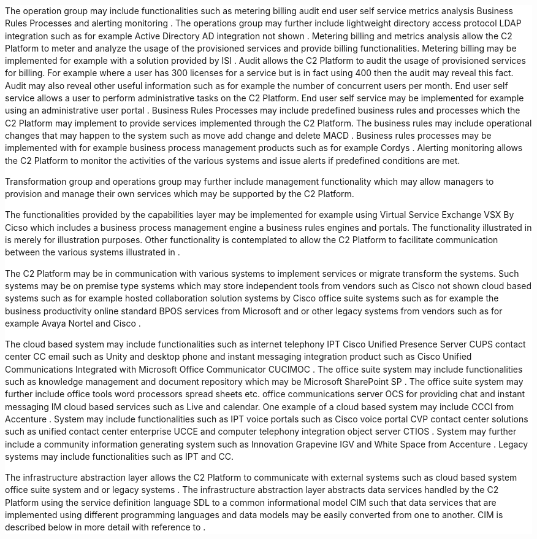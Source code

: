 The operation group may include functionalities such as metering billing audit end user self service metrics analysis Business Rules Processes and alerting monitoring . The operations group may further include lightweight directory access protocol LDAP integration such as for example Active Directory AD integration not shown . Metering billing and metrics analysis allow the C2 Platform to meter and analyze the usage of the provisioned services and provide billing functionalities. Metering billing may be implemented for example with a solution provided by ISI . Audit allows the C2 Platform to audit the usage of provisioned services for billing. For example where a user has 300 licenses for a service but is in fact using 400 then the audit may reveal this fact. Audit may also reveal other useful information such as for example the number of concurrent users per month. End user self service allows a user to perform administrative tasks on the C2 Platform. End user self service may be implemented for example using an administrative user portal . Business Rules Processes may include predefined business rules and processes which the C2 Platform may implement to provide services implemented through the C2 Platform. The business rules may include operational changes that may happen to the system such as move add change and delete MACD . Business rules processes may be implemented with for example business process management products such as for example Cordys . Alerting monitoring allows the C2 Platform to monitor the activities of the various systems and issue alerts if predefined conditions are met.

Transformation group and operations group may further include management functionality which may allow managers to provision and manage their own services which may be supported by the C2 Platform.

The functionalities provided by the capabilities layer may be implemented for example using Virtual Service Exchange VSX By Cicso which includes a business process management engine a business rules engines and portals. The functionality illustrated in is merely for illustration purposes. Other functionality is contemplated to allow the C2 Platform to facilitate communication between the various systems illustrated in .

The C2 Platform may be in communication with various systems to implement services or migrate transform the systems. Such systems may be on premise type systems which may store independent tools from vendors such as Cisco not shown cloud based systems such as for example hosted collaboration solution systems by Cisco office suite systems such as for example the business productivity online standard BPOS services from Microsoft and or other legacy systems from vendors such as for example Avaya Nortel and Cisco .

The cloud based system may include functionalities such as internet telephony IPT Cisco Unified Presence Server CUPS contact center CC email such as Unity and desktop phone and instant messaging integration product such as Cisco Unified Communications Integrated with Microsoft Office Communicator CUCIMOC . The office suite system may include functionalities such as knowledge management and document repository which may be Microsoft SharePoint SP . The office suite system may further include office tools word processors spread sheets etc. office communications server OCS for providing chat and instant messaging IM cloud based services such as Live and calendar. One example of a cloud based system may include CCCI from Accenture . System may include functionalities such as IPT voice portals such as Cisco voice portal CVP contact center solutions such as unified contact center enterprise UCCE and computer telephony integration object server CTIOS . System may further include a community information generating system such as Innovation Grapevine IGV and White Space from Accenture . Legacy systems may include functionalities such as IPT and CC.

The infrastructure abstraction layer allows the C2 Platform to communicate with external systems such as cloud based system office suite system and or legacy systems . The infrastructure abstraction layer abstracts data services handled by the C2 Platform using the service definition language SDL to a common informational model CIM such that data services that are implemented using different programming languages and data models may be easily converted from one to another. CIM is described below in more detail with reference to .
